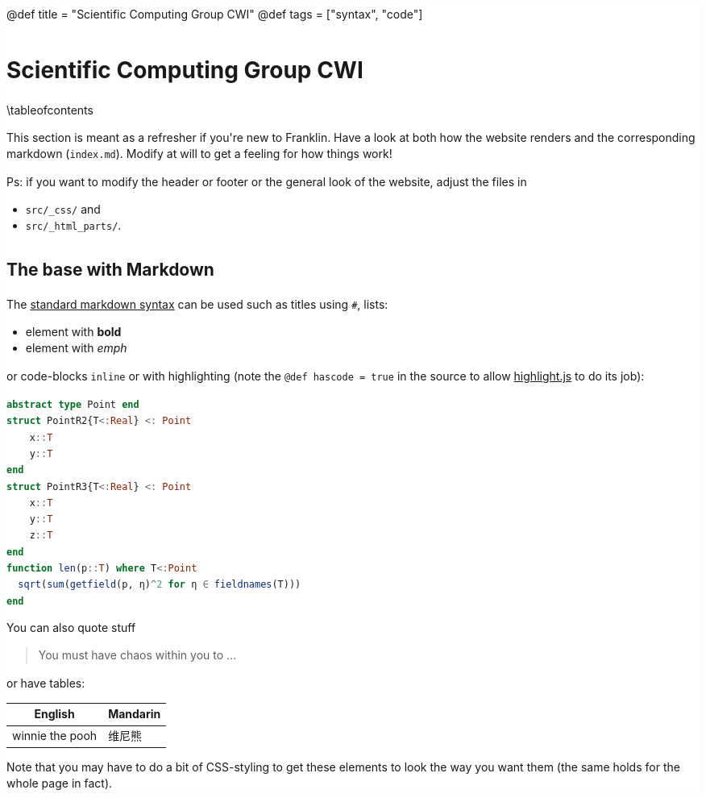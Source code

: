 @def title = "Scientific Computing Group CWI"
@def tags = ["syntax", "code"]

# Scientific Computing Group CWI

\tableofcontents 

This section is meant as a refresher if you're new to Franklin.
Have a look at both how the website renders and the corresponding markdown (`index.md`).
Modify at will to get a feeling for how things work!

Ps: if you want to modify the header or footer or the general look of the website, adjust the files in
* `src/_css/` and
* `src/_html_parts/`.

## The base with Markdown

The [standard markdown syntax](https://github.com/adam-p/markdown-here/wiki/Markdown-Cheatsheet) can be used such as titles using `#`, lists:

* element with **bold**
* element with _emph_

or code-blocks `inline` or with highlighting (note the `@def hascode = true` in the source to allow [highlight.js](https://highlightjs.org/) to do its job):

```julia
abstract type Point end
struct PointR2{T<:Real} <: Point
    x::T
    y::T
end
struct PointR3{T<:Real} <: Point
    x::T
    y::T
    z::T
end
function len(p::T) where T<:Point
  sqrt(sum(getfield(p, η)^2 for η ∈ fieldnames(T)))
end
```

You can also quote stuff

> You must have chaos within you to ...

or have tables:

| English         | Mandarin   |
| --------------- | ---------- |
| winnie the pooh | 维尼熊      |

Note that you may have to do a bit of CSS-styling to get these elements to look the way you want them (the same holds for the whole page in fact).


[^1]: this is the text for the first footnote, you can style all this looking at `.fndef` elements; note that the whole footnote definition is _expected to be on the same line_.
[^blah]: and this is a longer footnote with some blah from veggie ipsum: turnip greens yarrow ricebean rutabaga endive cauliflower sea lettuce kohlrabi amaranth water spinach avocado daikon napa cabbage asparagus winter purslane kale. Celery potato scallion desert raisin horseradish spinach carrot soko.